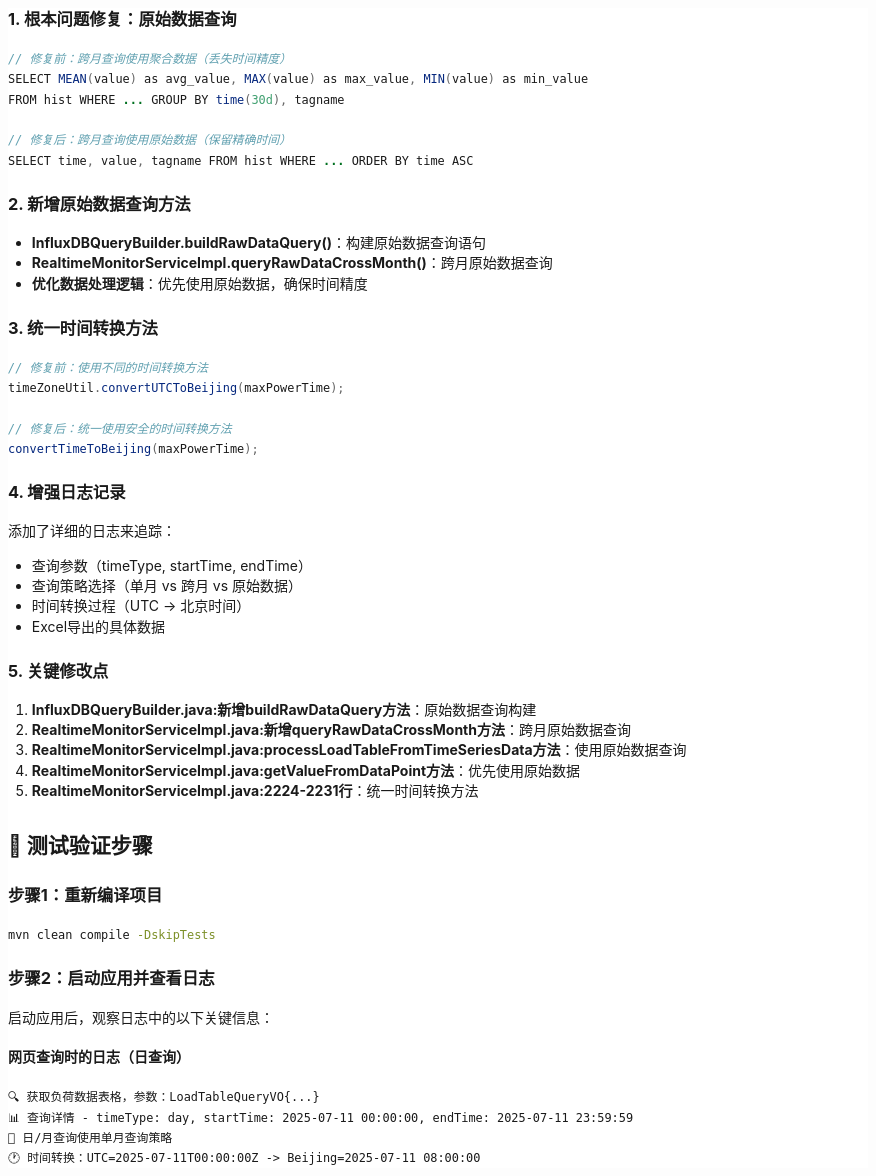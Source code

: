 ### 1. 根本问题修复：原始数据查询
```java
// 修复前：跨月查询使用聚合数据（丢失时间精度）
SELECT MEAN(value) as avg_value, MAX(value) as max_value, MIN(value) as min_value
FROM hist WHERE ... GROUP BY time(30d), tagname

// 修复后：跨月查询使用原始数据（保留精确时间）
SELECT time, value, tagname FROM hist WHERE ... ORDER BY time ASC
```

### 2. 新增原始数据查询方法
- **InfluxDBQueryBuilder.buildRawDataQuery()**：构建原始数据查询语句
- **RealtimeMonitorServiceImpl.queryRawDataCrossMonth()**：跨月原始数据查询
- **优化数据处理逻辑**：优先使用原始数据，确保时间精度

### 3. 统一时间转换方法
```java
// 修复前：使用不同的时间转换方法
timeZoneUtil.convertUTCToBeijing(maxPowerTime);

// 修复后：统一使用安全的时间转换方法
convertTimeToBeijing(maxPowerTime);
```

### 4. 增强日志记录
添加了详细的日志来追踪：
- 查询参数（timeType, startTime, endTime）
- 查询策略选择（单月 vs 跨月 vs 原始数据）
- 时间转换过程（UTC → 北京时间）
- Excel导出的具体数据

### 5. 关键修改点
1. **InfluxDBQueryBuilder.java:新增buildRawDataQuery方法**：原始数据查询构建
2. **RealtimeMonitorServiceImpl.java:新增queryRawDataCrossMonth方法**：跨月原始数据查询
3. **RealtimeMonitorServiceImpl.java:processLoadTableFromTimeSeriesData方法**：使用原始数据查询
4. **RealtimeMonitorServiceImpl.java:getValueFromDataPoint方法**：优先使用原始数据
5. **RealtimeMonitorServiceImpl.java:2224-2231行**：统一时间转换方法

## 🧪 测试验证步骤

### 步骤1：重新编译项目
```bash
mvn clean compile -DskipTests
```

### 步骤2：启动应用并查看日志
启动应用后，观察日志中的以下关键信息：

#### 网页查询时的日志（日查询）
```
🔍 获取负荷数据表格，参数：LoadTableQueryVO{...}
📊 查询详情 - timeType: day, startTime: 2025-07-11 00:00:00, endTime: 2025-07-11 23:59:59
📅 日/月查询使用单月查询策略
🕐 时间转换：UTC=2025-07-11T00:00:00Z -> Beijing=2025-07-11 08:00:00
```
